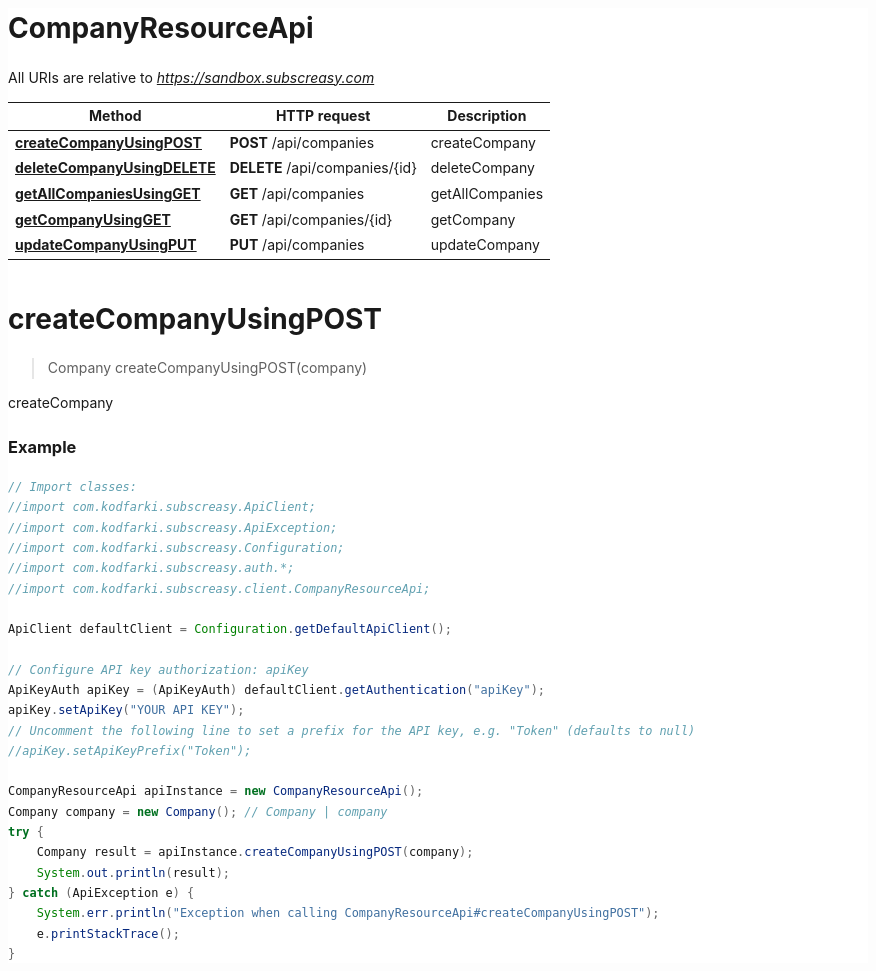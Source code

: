 # CompanyResourceApi

All URIs are relative to *https://sandbox.subscreasy.com*

Method | HTTP request | Description
------------- | ------------- | -------------
[**createCompanyUsingPOST**](CompanyResourceApi.md#createCompanyUsingPOST) | **POST** /api/companies | createCompany
[**deleteCompanyUsingDELETE**](CompanyResourceApi.md#deleteCompanyUsingDELETE) | **DELETE** /api/companies/{id} | deleteCompany
[**getAllCompaniesUsingGET**](CompanyResourceApi.md#getAllCompaniesUsingGET) | **GET** /api/companies | getAllCompanies
[**getCompanyUsingGET**](CompanyResourceApi.md#getCompanyUsingGET) | **GET** /api/companies/{id} | getCompany
[**updateCompanyUsingPUT**](CompanyResourceApi.md#updateCompanyUsingPUT) | **PUT** /api/companies | updateCompany


<a name="createCompanyUsingPOST"></a>
# **createCompanyUsingPOST**
> Company createCompanyUsingPOST(company)

createCompany

### Example
```java
// Import classes:
//import com.kodfarki.subscreasy.ApiClient;
//import com.kodfarki.subscreasy.ApiException;
//import com.kodfarki.subscreasy.Configuration;
//import com.kodfarki.subscreasy.auth.*;
//import com.kodfarki.subscreasy.client.CompanyResourceApi;

ApiClient defaultClient = Configuration.getDefaultApiClient();

// Configure API key authorization: apiKey
ApiKeyAuth apiKey = (ApiKeyAuth) defaultClient.getAuthentication("apiKey");
apiKey.setApiKey("YOUR API KEY");
// Uncomment the following line to set a prefix for the API key, e.g. "Token" (defaults to null)
//apiKey.setApiKeyPrefix("Token");

CompanyResourceApi apiInstance = new CompanyResourceApi();
Company company = new Company(); // Company | company
try {
    Company result = apiInstance.createCompanyUsingPOST(company);
    System.out.println(result);
} catch (ApiException e) {
    System.err.println("Exception when calling CompanyResourceApi#createCompanyUsingPOST");
    e.printStackTrace();
}
```
